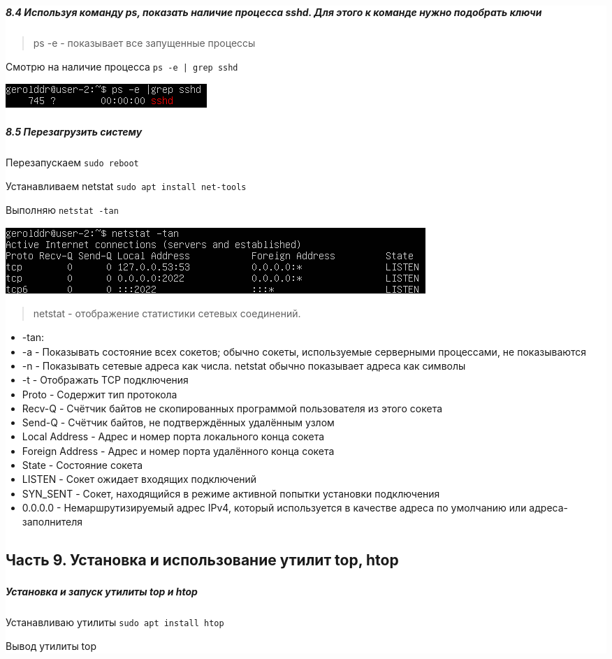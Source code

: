 
##### 8.4 Используя команду ps, показать наличие процесса sshd. Для этого к команде нужно подобрать ключи

>ps -e - показывает все запущенные процессы

Смотрю на наличие процесса `ps -e | grep sshd`

![проверка наличия процесса sshd](misc/images/part_8/5.png)

##### 8.5 Перезагрузить систему

Перезапускаем `sudo reboot`

Устанавливаем netstat `sudo apt install net-tools`

Выполняю `netstat -tan`

![netstat -tan](misc/images/part_8/6.png)

> netstat - отображение статистики сетевых соединений.

- -tan:
- -a - Показывать состояние всех сокетов; обычно сокеты, используемые серверными процессами, не показываются
- -n - Показывать сетевые адреса как числа. netstat обычно показывает адреса как символы
- -t - Отображать TCP подключения
- Proto - Содержит тип протокола
- Recv-Q - Счётчик байтов не скопированных программой пользователя из этого сокета
- Send-Q - Счётчик байтов, не подтверждённых удалённым узлом
- Local Address - Адрес и номер порта локального конца сокета
- Foreign Address - Адрес и номер порта удалённого конца сокета
- State - Состояние сокета
- LISTEN - Сокет ожидает входящих подключений
- SYN_SENT - Сокет, находящийся в режиме активной попытки установки подключения
- 0.0.0.0 - Немаршрутизируемый адрес IPv4, который используется в качестве адреса по умолчанию или адреса-заполнителя


## Часть 9. Установка и использование утилит top, htop
##### Установка и запуск утилиты top и htop

Устанавливаю утилиты `sudo apt install htop`

Вывод утилиты top
